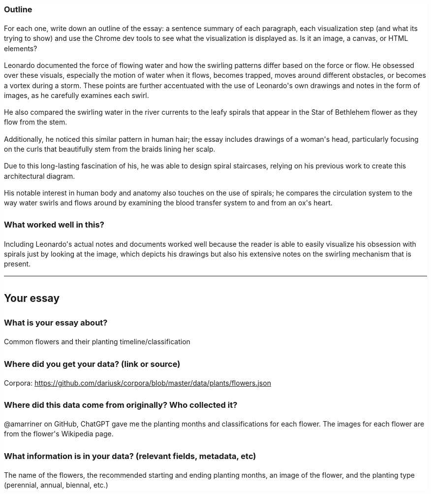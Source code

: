 ### Outline

For each one, write down an outline of the essay: a sentence summary of each paragraph, 
each visualization step (and what its trying to show)
and use the Chrome dev tools to see what the visualization is displayed as. 
Is it an image, a canvas, or HTML elements?

Leonardo documented the force of flowing water and how the swirling patterns differ based on the force or flow. He obsessed over these visuals, especially the motion of water when it flows, becomes trapped, moves around different obstacles, or becomes a vortex during a storm. These points are further accentuated with the use of Leonardo's own drawings and notes in the form of images, as he carefully examines each swirl.

He also compared the swirling water in the river currents to the leafy spirals that appear in the Star of Bethlehem flower as they flow from the stem.

Additionally, he noticed this similar pattern in human hair; the essay includes drawings of a woman's head, particularly focusing on the curls that beautifully stem from the braids lining her scalp.

Due to this long-lasting fascination of his, he was able to design spiral staircases, relying on his previous work to create this architectural diagram.

His notable interest in human body and anatomy also touches on the use of spirals; he compares the circulation system to the way water swirls and flows around by examining the blood transfer system to and from an ox's heart.

### What worked well in this?

Including Leonardo's actual notes and documents worked well because the reader is able to easily visualize his obsession with spirals just by looking at the image, which depicts his drawings but also his extensive notes on the swirling mechanism that is present.

---

## Your essay

### What is your essay about?

Common flowers and their planting timeline/classification

### Where did you get your data? (link or source)

Corpora: https://github.com/dariusk/corpora/blob/master/data/plants/flowers.json

### Where did this data come from originally? Who collected it?

@amarriner on GitHub, ChatGPT gave me the planting months and classifications for each flower. The images for each flower are from the flower's Wikipedia page.

### What information is in your data? (relevant fields, metadata, etc)

The name of the flowers, the recommended starting and ending planting months, an image of the flower, and the planting type (perennial, annual, biennal, etc.)

